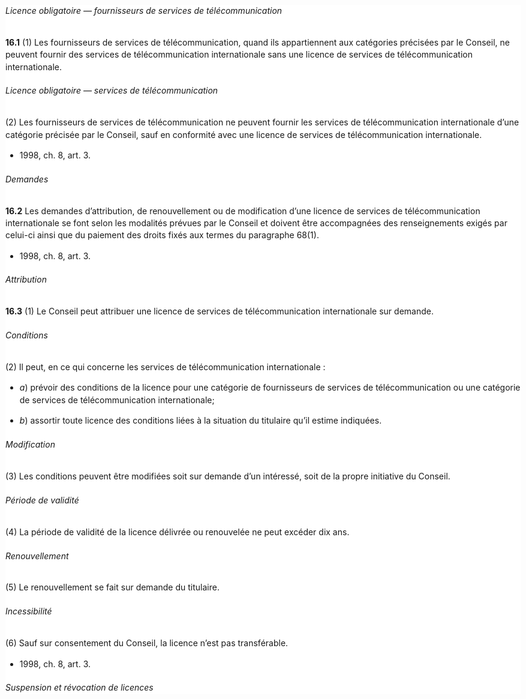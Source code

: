 ###### Licence obligatoire — fournisseurs de services de télécommunication

**16.1** (1) Les fournisseurs de services de télécommunication, quand ils appartiennent aux catégories précisées par le Conseil, ne peuvent fournir des services de télécommunication internationale sans une licence de services de télécommunication internationale.

###### Licence obligatoire — services de télécommunication

(2) Les fournisseurs de services de télécommunication ne peuvent fournir les services de télécommunication internationale d’une catégorie précisée par le Conseil, sauf en conformité avec une licence de services de télécommunication internationale.

  * 1998, ch. 8, art. 3.

###### Demandes

**16.2** Les demandes d’attribution, de renouvellement ou de modification d’une licence de services de télécommunication internationale se font selon les modalités prévues par le Conseil et doivent être accompagnées des renseignements exigés par celui-ci ainsi que du paiement des droits fixés aux termes du paragraphe 68(1).

  * 1998, ch. 8, art. 3.

###### Attribution

**16.3** (1) Le Conseil peut attribuer une licence de services de télécommunication internationale sur demande.

###### Conditions

(2) Il peut, en ce qui concerne les services de télécommunication internationale :

  * _a_) prévoir des conditions de la licence pour une catégorie de fournisseurs de services de télécommunication ou une catégorie de services de télécommunication internationale;

  * _b_) assortir toute licence des conditions liées à la situation du titulaire qu’il estime indiquées.

###### Modification

(3) Les conditions peuvent être modifiées soit sur demande d’un intéressé, soit de la propre initiative du Conseil.

###### Période de validité

(4) La période de validité de la licence délivrée ou renouvelée ne peut excéder dix ans.

###### Renouvellement

(5) Le renouvellement se fait sur demande du titulaire.

###### Incessibilité

(6) Sauf sur consentement du Conseil, la licence n’est pas transférable.

  * 1998, ch. 8, art. 3.

###### Suspension et révocation de licences
